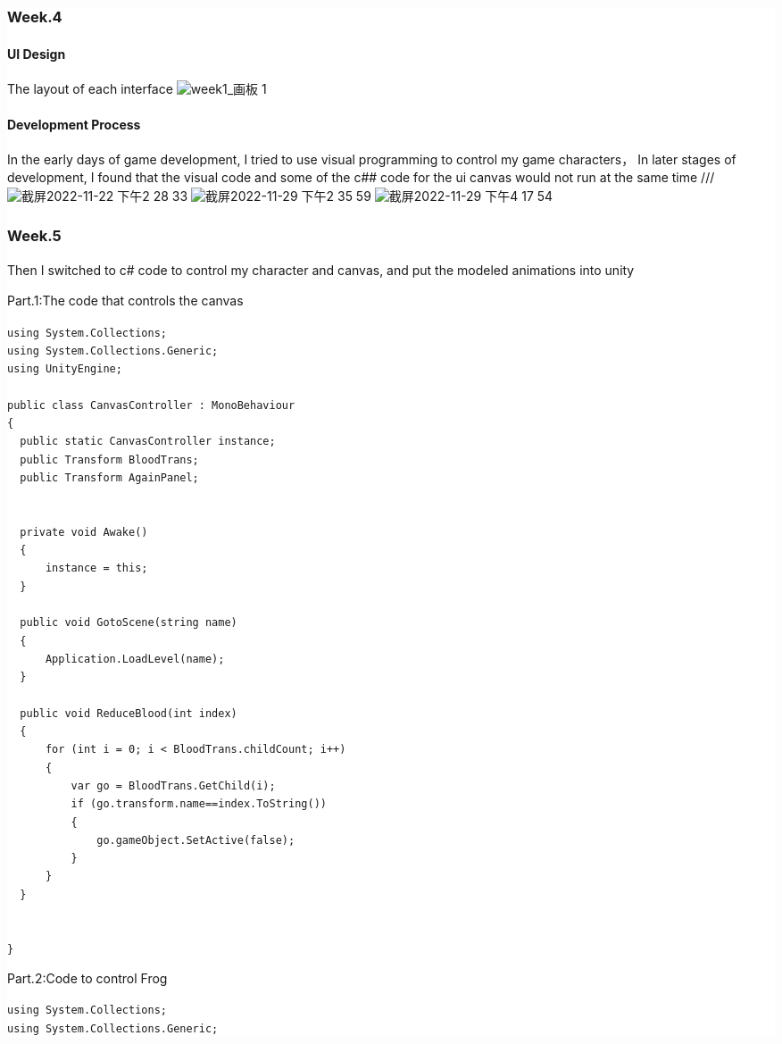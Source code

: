 ### Week.4 ###
#### UI Design ####
The layout of each interface
![week1_画板 1](https://user-images.githubusercontent.com/91987208/204581829-83027e22-1a67-497e-8b7e-d31a0cd495f5.jpg)

#### Development Process ####
In the early days of game development, I tried to use visual programming to control my game characters，
In later stages of development, I found that the visual code and some of the c## code for the ui canvas would not run at the same time
///
<img width="1337" alt="截屏2022-11-22 下午2 28 33" src="https://user-images.githubusercontent.com/91987208/204582654-c342d652-6d65-428e-b15a-e467b30d6adb.png">
<img width="1199" alt="截屏2022-11-29 下午2 35 59" src="https://user-images.githubusercontent.com/91987208/204582705-e8bd92e0-dc8e-4be6-9c13-48e21a49d52f.png">
<img width="1116" alt="截屏2022-11-29 下午4 17 54" src="https://user-images.githubusercontent.com/91987208/204583867-27ddd80c-a8c6-4971-ad84-da15e3c3904c.png">

### Week.5 ###
Then I switched to c# code to control my character and canvas, and put the modeled animations into unity

Part.1:The code that controls the canvas
  ```
  using System.Collections;
using System.Collections.Generic;
using UnityEngine;

public class CanvasController : MonoBehaviour
{
    public static CanvasController instance;
    public Transform BloodTrans;
    public Transform AgainPanel;
 

    private void Awake()
    {
        instance = this;
    }

    public void GotoScene(string name)
    {
        Application.LoadLevel(name);
    }

    public void ReduceBlood(int index)
    {
        for (int i = 0; i < BloodTrans.childCount; i++)
        {
            var go = BloodTrans.GetChild(i);
            if (go.transform.name==index.ToString())
            {
                go.gameObject.SetActive(false);
            }
        }
    }

   
}
  ```
 Part.2:Code to control Frog
  ```
  using System.Collections;
using System.Collections.Generic;
  ```
